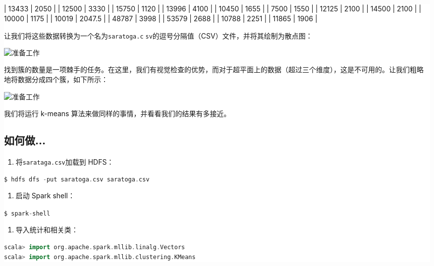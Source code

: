 | 13433 | 2050 |
| 12500 | 3330 |
| 15750 | 1120 |
| 13996 | 4100 |
| 10450 | 1655 |
| 7500 | 1550 |
| 12125 | 2100 |
| 14500 | 2100 |
| 10000 | 1175 |
| 10019 | 2047.5 |
| 48787 | 3998 |
| 53579 | 2688 |
| 10788 | 2251 |
| 11865 | 1906 |

让我们将这些数据转换为一个名为`saratoga.c` `sv`的逗号分隔值（CSV）文件，并将其绘制为散点图：

![准备工作](https://github.com/OpenDocCN/freelearn-bigdata-zh/raw/master/docs/spark-cb/img/3056_09_06.jpg)

找到簇的数量是一项棘手的任务。在这里，我们有视觉检查的优势，而对于超平面上的数据（超过三个维度），这是不可用的。让我们粗略地将数据分成四个簇，如下所示：

![准备工作](https://github.com/OpenDocCN/freelearn-bigdata-zh/raw/master/docs/spark-cb/img/3056_09_07.jpg)

我们将运行 k-means 算法来做同样的事情，并看看我们的结果有多接近。

## 如何做…

1.  将`sarataga.csv`加载到 HDFS：

```scala
$ hdfs dfs -put saratoga.csv saratoga.csv

```

1.  启动 Spark shell：

```scala
$ spark-shell

```

1.  导入统计和相关类：

```scala
scala> import org.apache.spark.mllib.linalg.Vectors
scala> import org.apache.spark.mllib.clustering.KMeans

```
